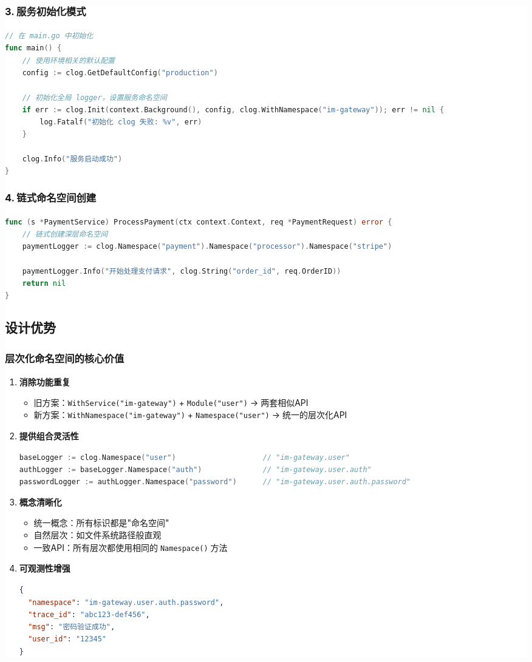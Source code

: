### 3. 服务初始化模式

```go
// 在 main.go 中初始化
func main() {
    // 使用环境相关的默认配置
    config := clog.GetDefaultConfig("production")
    
    // 初始化全局 logger，设置服务命名空间
    if err := clog.Init(context.Background(), config, clog.WithNamespace("im-gateway")); err != nil {
        log.Fatalf("初始化 clog 失败: %v", err)
    }

    clog.Info("服务启动成功")
}
```

### 4. 链式命名空间创建

```go
func (s *PaymentService) ProcessPayment(ctx context.Context, req *PaymentRequest) error {
    // 链式创建深层命名空间
    paymentLogger := clog.Namespace("payment").Namespace("processor").Namespace("stripe")
    
    paymentLogger.Info("开始处理支付请求", clog.String("order_id", req.OrderID))
    return nil
}
```

## 设计优势

### 层次化命名空间的核心价值

1. **消除功能重复**
   - 旧方案：`WithService("im-gateway")` + `Module("user")` → 两套相似API
   - 新方案：`WithNamespace("im-gateway")` + `Namespace("user")` → 统一的层次化API

2. **提供组合灵活性**
   ```go
   baseLogger := clog.Namespace("user")                    // "im-gateway.user"
   authLogger := baseLogger.Namespace("auth")              // "im-gateway.user.auth" 
   passwordLogger := authLogger.Namespace("password")      // "im-gateway.user.auth.password"
   ```

3. **概念清晰化**
   - 统一概念：所有标识都是"命名空间"
   - 自然层次：如文件系统路径般直观
   - 一致API：所有层次都使用相同的 `Namespace()` 方法

4. **可观测性增强**
   ```json
   {
     "namespace": "im-gateway.user.auth.password",
     "trace_id": "abc123-def456",
     "msg": "密码验证成功",
     "user_id": "12345"
   }
   ```
